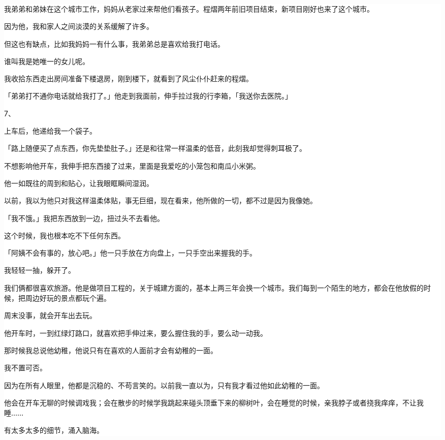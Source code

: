 
我弟弟和弟妹在这个城市工作，妈妈从老家过来帮他们看孩子。程熠两年前旧项目结束，新项目刚好也来了这个城市。


因为他，我和家人之间淡漠的关系缓解了许多。


但这也有缺点，比如我妈妈一有什么事，我弟弟总是喜欢给我打电话。


谁叫我是她唯一的女儿呢。


我收拾东西走出房间准备下楼退房，刚到楼下，就看到了风尘仆仆赶来的程熠。


「弟弟打不通你电话就给我打了。」他走到我面前，伸手拉过我的行李箱，「我送你去医院。」


7、


上车后，他递给我一个袋子。


「路上随便买了点东西，你先垫垫肚子。」还是和往常一样温柔的低音，此刻我却觉得刺耳极了。


不想影响他开车，我伸手把东西接了过来，里面是我爱吃的小笼包和南瓜小米粥。


他一如既往的周到和贴心，让我眼眶瞬间湿润。


以前，我以为他只对我这样温柔体贴，事无巨细，现在看来，他所做的一切，都不过是因为我像她。


「我不饿。」我把东西放到一边，扭过头不去看他。


这个时候，我也根本吃不下任何东西。


「阿姨不会有事的，放心吧。」他一只手放在方向盘上，一只手空出来握我的手。


我轻轻一抽，躲开了。


我们俩都很喜欢旅游。他是做项目工程的，关于城建方面的，基本上两三年会换一个城市。我们每到一个陌生的地方，都会在他放假的时候，把周边好玩的景点都玩个遍。


周末没事，就会开车出去玩。


他开车时，一到红绿灯路口，就喜欢把手伸过来，要么握住我的手，要么动一动我。


那时候我总说他幼稚，他说只有在喜欢的人面前才会有幼稚的一面。


我不置可否。


因为在所有人眼里，他都是沉稳的、不苟言笑的。以前我一直以为，只有我才看过他如此幼稚的一面。


他会在开车无聊的时候调戏我；会在散步的时候学我跳起来碰头顶垂下来的柳树叶，会在睡觉的时候，亲我脖子或者挠我痒痒，不让我睡……


有太多太多的细节，涌入脑海。

